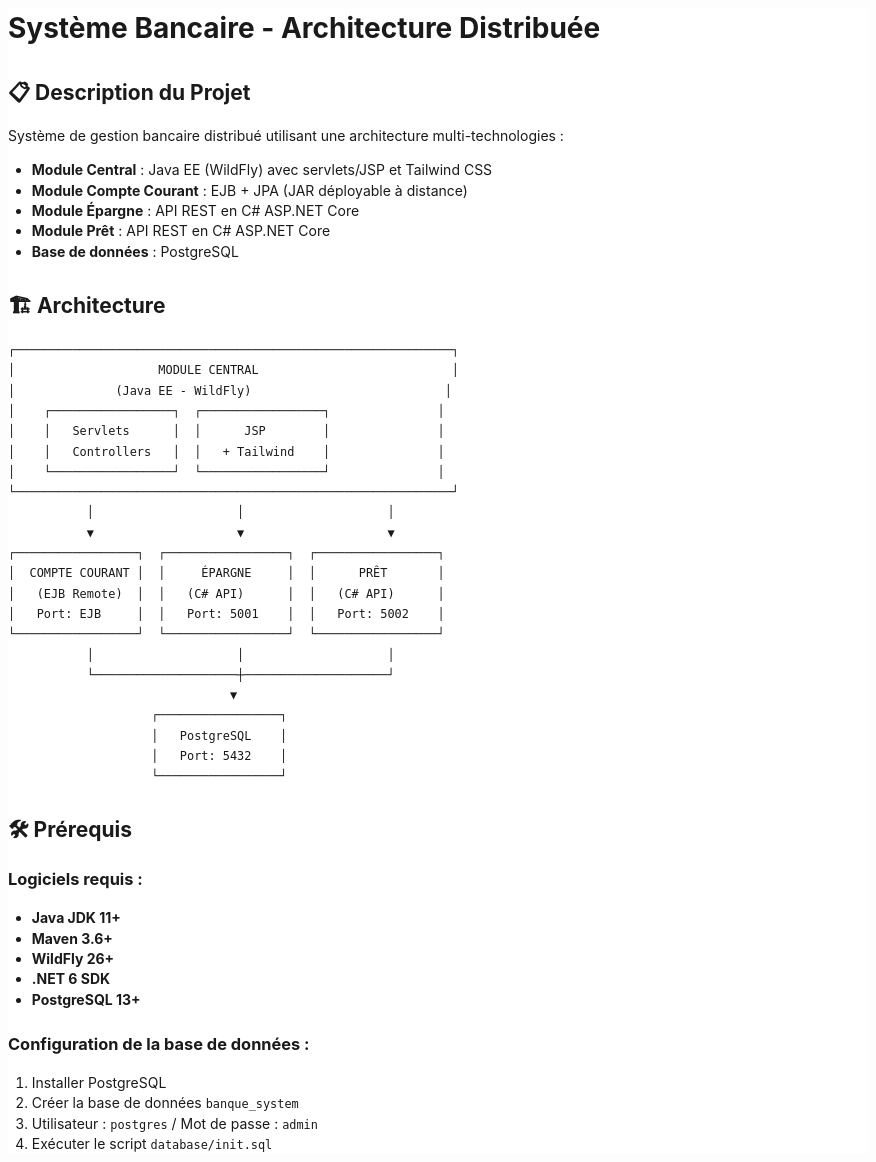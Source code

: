 # Système Bancaire - Architecture Distribuée

## 📋 Description du Projet

Système de gestion bancaire distribué utilisant une architecture multi-technologies :
- **Module Central** : Java EE (WildFly) avec servlets/JSP et Tailwind CSS
- **Module Compte Courant** : EJB + JPA (JAR déployable à distance)
- **Module Épargne** : API REST en C# ASP.NET Core
- **Module Prêt** : API REST en C# ASP.NET Core
- **Base de données** : PostgreSQL

## 🏗️ Architecture

```
┌─────────────────────────────────────────────────────────────┐
│                    MODULE CENTRAL                           │
│              (Java EE - WildFly)                           │
│    ┌─────────────────┐  ┌─────────────────┐               │
│    │   Servlets      │  │      JSP        │               │
│    │   Controllers   │  │   + Tailwind    │               │
│    └─────────────────┘  └─────────────────┘               │
└─────────────────────────────────────────────────────────────┘
           │                    │                    │
           ▼                    ▼                    ▼
┌─────────────────┐  ┌─────────────────┐  ┌─────────────────┐
│  COMPTE COURANT │  │     ÉPARGNE     │  │      PRÊT       │
│   (EJB Remote)  │  │   (C# API)      │  │   (C# API)      │
│   Port: EJB     │  │   Port: 5001    │  │   Port: 5002    │
└─────────────────┘  └─────────────────┘  └─────────────────┘
           │                    │                    │
           └────────────────────┼────────────────────┘
                               ▼
                    ┌─────────────────┐
                    │   PostgreSQL    │
                    │   Port: 5432    │
                    └─────────────────┘
```

## 🛠️ Prérequis

### Logiciels requis :
- **Java JDK 11+**
- **Maven 3.6+**
- **WildFly 26+**
- **.NET 6 SDK**
- **PostgreSQL 13+**

### Configuration de la base de données :
1. Installer PostgreSQL
2. Créer la base de données `banque_system`
3. Utilisateur : `postgres` / Mot de passe : `admin`
4. Exécuter le script `database/init.sql`
